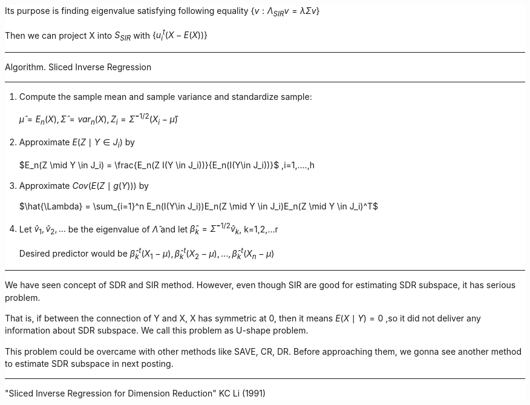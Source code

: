 Its purpose is finding eigenvalue satisfying following equality $\{v : \Lambda_{SIR} v = \lambda \Sigma v \}$ 



Then we can project X into $S_{SIR}$ with $\{u_i^t(X-E(X))\}$

***

Algorithm. Sliced Inverse Regression

***

1. Compute the sample mean and sample variance and standardize sample:

   $\hat{\mu} = E_n(X), \hat{\Sigma} = var_n(X) , Z_i = \hat{\Sigma}^{-1/2}(X_i-\hat{\mu})$

2. Approximate $E(Z \mid Y \in J_i)$ by

   $E_n(Z \mid Y \in J_i) = \frac{E_n(Z I(Y \in J_i))}{E_n(I(Y\in J_i))}$ ,i=1,....,h

3. Approximate $Cov(E(Z\mid g(Y)))$ by

   $\hat{\Lambda} = \sum_{i=1}^n E_n(I(Y\in J_i))E_n(Z \mid Y \in J_i)E_n(Z \mid Y \in J_i)^T$

4. Let $\hat v_1,\hat v_2 ,...$ be the eigenvalue of $\hat{\Lambda}$ and let $\hat{\beta}_k = \hat{\Sigma}^{-1/2}\hat{v}_k$, k=1,2,...r

   Desired predictor would be $\hat{\beta}_k^t(X_1-\mu),\hat{\beta}_k^t(X_2-\mu),...,\hat{\beta}_k^t(X_n-\mu)$

***

We have seen concept of SDR and SIR method. However, even though SIR  are good for estimating SDR subspace, it has serious problem. 

That is, if between the connection of Y and X, X has symmetric at 0, then it means $E(X\mid Y)=0$ ,so it did not deliver any information about SDR subspace. We call this problem as U-shape problem. 

This problem could be overcame with other methods like SAVE, CR, DR. Before approaching them, we gonna see another method to estimate SDR subspace in next posting.

***

 "Sliced Inverse Regression for Dimension Reduction" KC Li (1991) 

